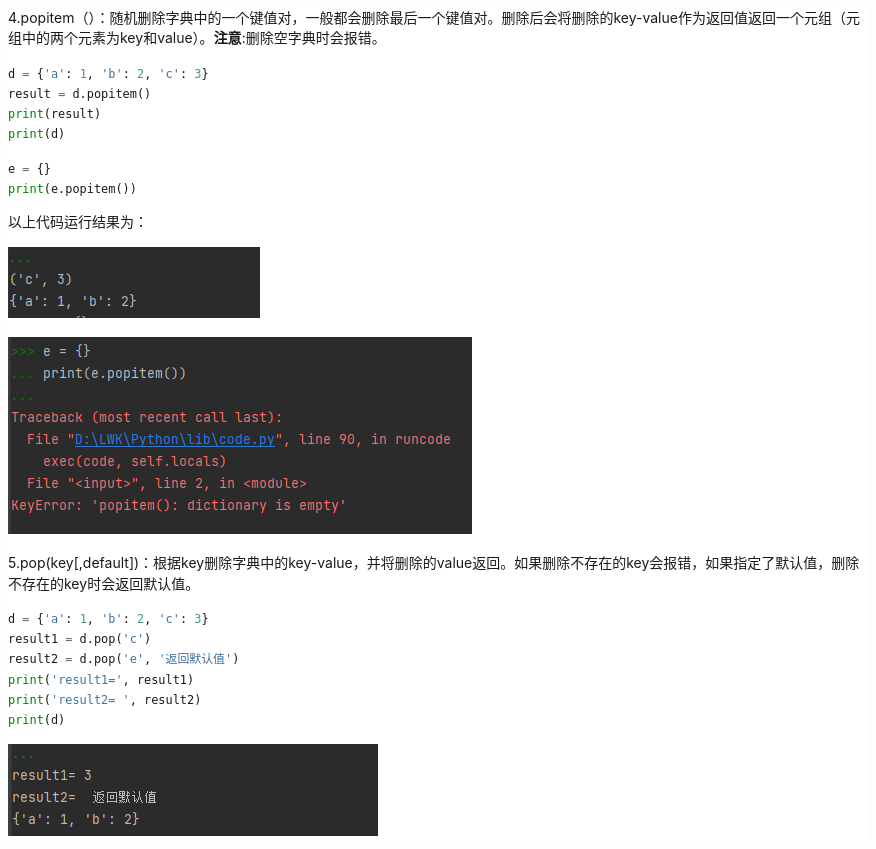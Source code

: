 

4.popitem（）：随机删除字典中的一个键值对，一般都会删除最后一个键值对。删除后会将删除的key-value作为返回值返回一个元组（元组中的两个元素为key和value）。**注意**:删除空字典时会报错。

```python
d = {'a': 1, 'b': 2, 'c': 3}
result = d.popitem()
print(result)
print(d)
```

```python
e = {}
print(e.popitem())
```

以上代码运行结果为：

![image-20220208141356677](image-20220208141356677.png)

![image-20220208141416267](image-20220208141416267.png)



5.pop(key[,default])：根据key删除字典中的key-value，并将删除的value返回。如果删除不存在的key会报错，如果指定了默认值，删除不存在的key时会返回默认值。

```python
d = {'a': 1, 'b': 2, 'c': 3}
result1 = d.pop('c')
result2 = d.pop('e', '返回默认值')
print('result1=', result1)
print('result2= ', result2)
print(d)
```

 ![image-20220208141847428](image-20220208141847428.png)


[^1]: s = 'hello "
[^2]: s = "子曰："hello" "
[^3]: n为任意整数,如3
[^4]: nm为任意整数，如3.5
[^5]: *表示乘法
[^6]: 例如：0、None、' ' ......
[^7]: 代码块中保存着保存着一组代码，同一代码块中的代码，要么都执行要么都不执行。代码块就是一种为代码分组的机制。此时语句不能紧随在==：==后面，而是写在下一行。注意缩进（Tab）。
[^8]: 缩进有两种方式，一种是使用tab键，一种是使用（4个）空格。Python官方文档中推荐使用空格，大部分编译器会将tab自动转换成空格。Python代码中的使用的缩进方式必须同一。
[^9]: while后跟else语句是python中独有的。
[^10]: print()中末尾加上end=''可以使得循环执行print语句时不自动换行。
[^11]: 通过模块可以对Python进行扩展
[^13]: 双值序列：序列中只有两个值，如[1,2] ('a',b) 'ab'
[^14]: 子序列：如果序列中的元素也是序列，那么这个元素称为子序列，如：[(1,2),(3,4) ]
[^15]: 假设有集合A和B，所有属于A且不属于B的元素的集合被称为A-B的差集
[^16]: 属于A或属于B,但不同时属于A和B的元素的集合称为A和B的对称差,即A和B的异或集（交集的补集）
[^17]: 形式参数：定义形参相当于在函数内部声明了变量但并不赋值。
[^18]: 实际参数：实参会赋值给对应的形参，简单来说有几个形参就得传几个实参。
